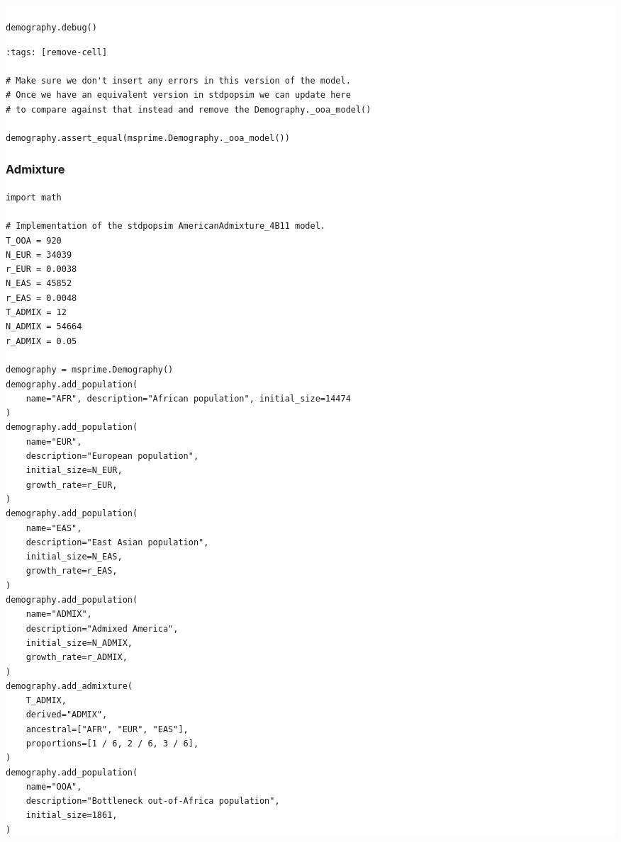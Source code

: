 ```{code-cell}

demography.debug()

```

```{code-cell}
:tags: [remove-cell]

# Make sure we don't insert any errors in this version of the model.
# Once we have an equivalent version in stdpopsim we can update here
# to compare against that instead and remove the Demography._ooa_model()

demography.assert_equal(msprime.Demography._ooa_model())

```
### Admixture


```{code-cell}
import math

# Implementation of the stdpopsim AmericanAdmixture_4B11 model.
T_OOA = 920
N_EUR = 34039
r_EUR = 0.0038
N_EAS = 45852
r_EAS = 0.0048
T_ADMIX = 12
N_ADMIX = 54664
r_ADMIX = 0.05

demography = msprime.Demography()
demography.add_population(
    name="AFR", description="African population", initial_size=14474
)
demography.add_population(
    name="EUR",
    description="European population",
    initial_size=N_EUR,
    growth_rate=r_EUR,
)
demography.add_population(
    name="EAS",
    description="East Asian population",
    initial_size=N_EAS,
    growth_rate=r_EAS,
)
demography.add_population(
    name="ADMIX",
    description="Admixed America",
    initial_size=N_ADMIX,
    growth_rate=r_ADMIX,
)
demography.add_admixture(
    T_ADMIX,
    derived="ADMIX",
    ancestral=["AFR", "EUR", "EAS"],
    proportions=[1 / 6, 2 / 6, 3 / 6],
)
demography.add_population(
    name="OOA",
    description="Bottleneck out-of-Africa population",
    initial_size=1861,
)
```